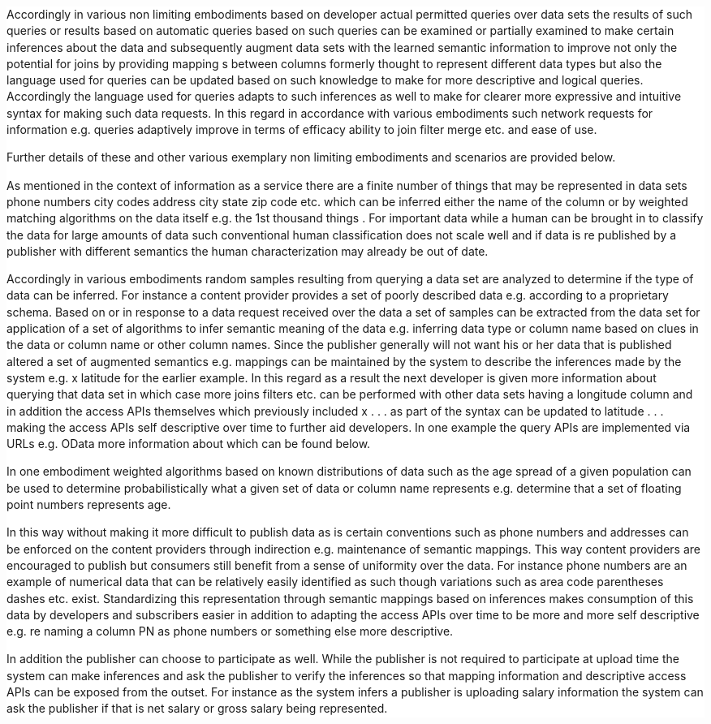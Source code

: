 Accordingly in various non limiting embodiments based on developer actual permitted queries over data sets the results of such queries or results based on automatic queries based on such queries can be examined or partially examined to make certain inferences about the data and subsequently augment data sets with the learned semantic information to improve not only the potential for joins by providing mapping s between columns formerly thought to represent different data types but also the language used for queries can be updated based on such knowledge to make for more descriptive and logical queries. Accordingly the language used for queries adapts to such inferences as well to make for clearer more expressive and intuitive syntax for making such data requests. In this regard in accordance with various embodiments such network requests for information e.g. queries adaptively improve in terms of efficacy ability to join filter merge etc. and ease of use.

Further details of these and other various exemplary non limiting embodiments and scenarios are provided below.

As mentioned in the context of information as a service there are a finite number of things that may be represented in data sets phone numbers city codes address city state zip code etc. which can be inferred either the name of the column or by weighted matching algorithms on the data itself e.g. the 1st thousand things . For important data while a human can be brought in to classify the data for large amounts of data such conventional human classification does not scale well and if data is re published by a publisher with different semantics the human characterization may already be out of date.

Accordingly in various embodiments random samples resulting from querying a data set are analyzed to determine if the type of data can be inferred. For instance a content provider provides a set of poorly described data e.g. according to a proprietary schema. Based on or in response to a data request received over the data a set of samples can be extracted from the data set for application of a set of algorithms to infer semantic meaning of the data e.g. inferring data type or column name based on clues in the data or column name or other column names. Since the publisher generally will not want his or her data that is published altered a set of augmented semantics e.g. mappings can be maintained by the system to describe the inferences made by the system e.g.  x latitude for the earlier example. In this regard as a result the next developer is given more information about querying that data set in which case more joins filters etc. can be performed with other data sets having a longitude column and in addition the access APIs themselves which previously included  x . . . as part of the syntax can be updated to latitude . . . making the access APIs self descriptive over time to further aid developers. In one example the query APIs are implemented via URLs e.g. OData more information about which can be found below.

In one embodiment weighted algorithms based on known distributions of data such as the age spread of a given population can be used to determine probabilistically what a given set of data or column name represents e.g. determine that a set of floating point numbers represents age.

In this way without making it more difficult to publish data as is certain conventions such as phone numbers and addresses can be enforced on the content providers through indirection e.g. maintenance of semantic mappings. This way content providers are encouraged to publish but consumers still benefit from a sense of uniformity over the data. For instance phone numbers are an example of numerical data that can be relatively easily identified as such though variations such as area code parentheses dashes etc. exist. Standardizing this representation through semantic mappings based on inferences makes consumption of this data by developers and subscribers easier in addition to adapting the access APIs over time to be more and more self descriptive e.g. re naming a column PN as phone numbers or something else more descriptive.

In addition the publisher can choose to participate as well. While the publisher is not required to participate at upload time the system can make inferences and ask the publisher to verify the inferences so that mapping information and descriptive access APIs can be exposed from the outset. For instance as the system infers a publisher is uploading salary information the system can ask the publisher if that is net salary or gross salary being represented.
